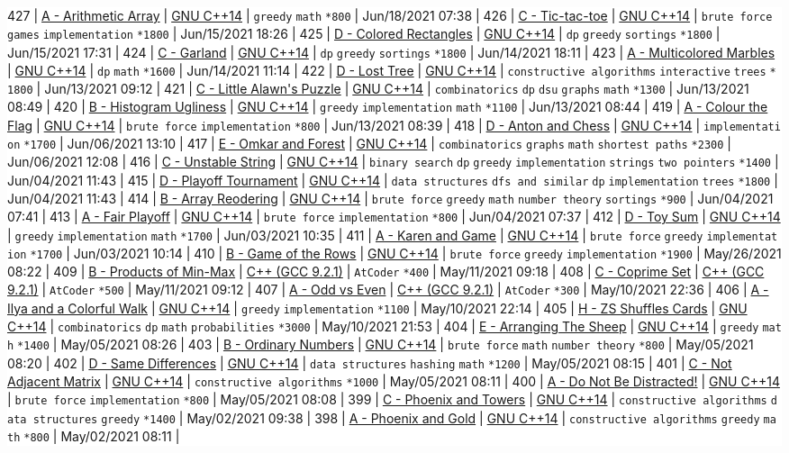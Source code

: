 427 | [A - Arithmetic Array](https://codeforces.com/contest/1537/problem/A) | [GNU C++14](./codeforces/1537/A.cpp) | `greedy` `math` `*800` | Jun/18/2021 07:38 | 
426 | [C - Tic-tac-toe](https://codeforces.com/contest/3/problem/C) | [GNU C++14](./codeforces/3/C.cpp) | `brute force` `games` `implementation` `*1800` | Jun/15/2021 18:26 | 
425 | [D - Colored Rectangles](https://codeforces.com/contest/1398/problem/D) | [GNU C++14](./codeforces/1398/D.cpp) | `dp` `greedy` `sortings` `*1800` | Jun/15/2021 17:31 | 
424 | [C - Garland](https://codeforces.com/contest/1287/problem/C) | [GNU C++14](./codeforces/1287/C.cpp) | `dp` `greedy` `sortings` `*1800` | Jun/14/2021 18:11 | 
423 | [A - Multicolored Marbles](https://codeforces.com/contest/209/problem/A) | [GNU C++14](./codeforces/209/A.cpp) | `dp` `math` `*1600` | Jun/14/2021 11:14 | 
422 | [D - Lost Tree](https://codeforces.com/contest/1534/problem/D) | [GNU C++14](./codeforces/1534/D.cpp) | `constructive algorithms` `interactive` `trees` `*1800` | Jun/13/2021 09:12 | 
421 | [C - Little Alawn's Puzzle](https://codeforces.com/contest/1534/problem/C) | [GNU C++14](./codeforces/1534/C.cpp) | `combinatorics` `dp` `dsu` `graphs` `math` `*1300` | Jun/13/2021 08:49 | 
420 | [B - Histogram Ugliness](https://codeforces.com/contest/1534/problem/B) | [GNU C++14](./codeforces/1534/B.cpp) | `greedy` `implementation` `math` `*1100` | Jun/13/2021 08:44 | 
419 | [A - Colour the Flag](https://codeforces.com/contest/1534/problem/A) | [GNU C++14](./codeforces/1534/A.cpp) | `brute force` `implementation` `*800` | Jun/13/2021 08:39 | 
418 | [D - Anton and Chess](https://codeforces.com/contest/734/problem/D) | [GNU C++14](./codeforces/734/D.cpp) | `implementation` `*1700` | Jun/06/2021 13:10 | 
417 | [E - Omkar and Forest](https://codeforces.com/contest/1536/problem/E) | [GNU C++14](./codeforces/1536/E.cpp) | `combinatorics` `graphs` `math` `shortest paths` `*2300` | Jun/06/2021 12:08 | 
416 | [C - Unstable String](https://codeforces.com/contest/1535/problem/C) | [GNU C++14](./codeforces/1535/C.cpp) | `binary search` `dp` `greedy` `implementation` `strings` `two pointers` `*1400` | Jun/04/2021 11:43 | 
415 | [D - Playoff Tournament](https://codeforces.com/contest/1535/problem/D) | [GNU C++14](./codeforces/1535/D.cpp) | `data structures` `dfs and similar` `dp` `implementation` `trees` `*1800` | Jun/04/2021 11:43 | 
414 | [B - Array Reodering](https://codeforces.com/contest/1535/problem/B) | [GNU C++14](./codeforces/1535/B.cpp) | `brute force` `greedy` `math` `number theory` `sortings` `*900` | Jun/04/2021 07:41 | 
413 | [A - Fair Playoff](https://codeforces.com/contest/1535/problem/A) | [GNU C++14](./codeforces/1535/A.cpp) | `brute force` `implementation` `*800` | Jun/04/2021 07:37 | 
412 | [D - Toy Sum](https://codeforces.com/contest/405/problem/D) | [GNU C++14](./codeforces/405/D.cpp) | `greedy` `implementation` `math` `*1700` | Jun/03/2021 10:35 | 
411 | [A - Karen and Game](https://codeforces.com/contest/815/problem/A) | [GNU C++14](./codeforces/815/A.cpp) | `brute force` `greedy` `implementation` `*1700` | Jun/03/2021 10:14 | 
410 | [B - Game of the Rows](https://codeforces.com/contest/839/problem/B) | [GNU C++14](./codeforces/839/B.cpp) | `brute force` `greedy` `implementation` `*1900` | May/26/2021 08:22 | 
409 | [B - Products of Min-Max](https://atcoder.jp/contests/arc116/tasks/arc116_b) | [C++ (GCC 9.2.1)](./atcoder/arc116/B.cpp) | `AtCoder` `*400` | May/11/2021 09:18 | 
408 | [C - Coprime Set](https://atcoder.jp/contests/arc118/tasks/arc118_c) | [C++ (GCC 9.2.1)](./atcoder/arc118/C.cpp) | `AtCoder` `*500` | May/11/2021 09:12 | 
407 | [A - Odd vs Even](https://atcoder.jp/contests/arc116/tasks/arc116_a) | [C++ (GCC 9.2.1)](./atcoder/arc116/A.cpp) | `AtCoder` `*300` | May/10/2021 22:36 | 
406 | [A - Ilya and a Colorful Walk](https://codeforces.com/contest/1119/problem/A) | [GNU C++14](./codeforces/1119/A.cpp) | `greedy` `implementation` `*1100` | May/10/2021 22:14 | 
405 | [H - ZS Shuffles Cards](https://codeforces.com/contest/1392/problem/H) | [GNU C++14](./codeforces/1392/H.cpp) | `combinatorics` `dp` `math` `probabilities` `*3000` | May/10/2021 21:53 | 
404 | [E - Arranging The Sheep](https://codeforces.com/contest/1520/problem/E) | [GNU C++14](./codeforces/1520/E.cpp) | `greedy` `math` `*1400` | May/05/2021 08:26 | 
403 | [B - Ordinary Numbers](https://codeforces.com/contest/1520/problem/B) | [GNU C++14](./codeforces/1520/B.cpp) | `brute force` `math` `number theory` `*800` | May/05/2021 08:20 | 
402 | [D - Same Differences](https://codeforces.com/contest/1520/problem/D) | [GNU C++14](./codeforces/1520/D.cpp) | `data structures` `hashing` `math` `*1200` | May/05/2021 08:15 | 
401 | [C - Not Adjacent Matrix](https://codeforces.com/contest/1520/problem/C) | [GNU C++14](./codeforces/1520/C.cpp) | `constructive algorithms` `*1000` | May/05/2021 08:11 | 
400 | [A - Do Not Be Distracted!](https://codeforces.com/contest/1520/problem/A) | [GNU C++14](./codeforces/1520/A.cpp) | `brute force` `implementation` `*800` | May/05/2021 08:08 | 
399 | [C - Phoenix and Towers](https://codeforces.com/contest/1515/problem/C) | [GNU C++14](./codeforces/1515/C.cpp) | `constructive algorithms` `data structures` `greedy` `*1400` | May/02/2021 09:38 | 
398 | [A - Phoenix and Gold](https://codeforces.com/contest/1515/problem/A) | [GNU C++14](./codeforces/1515/A.cpp) | `constructive algorithms` `greedy` `math` `*800` | May/02/2021 08:11 | 